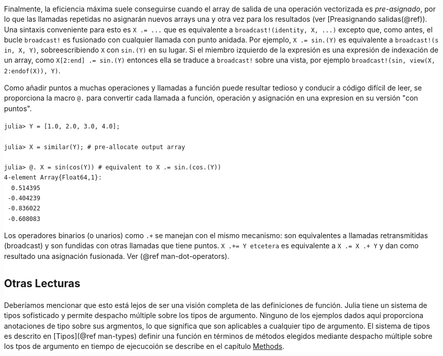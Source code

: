 Finalmente, la eficiencia máxima suele conseguirse cuando el array de salida de una operación 
vectorizada es *pre-asignado*, por lo que las llamadas repetidas no asignarán nuevos arrays 
una y otra vez para los resultados (ver [Preasignando salidas(@ref)). Una sintaxis conveniente 
para esto es `X .= ...` que es equivalente a `broadcast!(identity, X, ...)` excepto que, como 
antes, el bucle `broadcast!` es fusionado con cualquier llamada con punto anidada. Por ejemplo, 
`X .= sin.(Y)` es equivalente a `broadcast!(sin, X, Y)`, sobreescribiendo `X` con `sin.(Y)` en 
su lugar. Si el miembro izquierdo de la expresión es una expresión de indexación de un array, 
como `X[2:end] .= sin.(Y)` entonces ella se traduce a `broadcast!` sobre una vista, por ejemplo 
`broadcast!(sin, view(X, 2:endof(X)), Y)`.

Como añadir puntos a muchas operaciones y llamadas a función puede resultar tedioso y conducir 
a código difícil de leer, se proporciona la macro `@.` para convertir cada llamada a función, 
operación y asignación en una expresion en su versión "con puntos".

```jldoctest
julia> Y = [1.0, 2.0, 3.0, 4.0];

julia> X = similar(Y); # pre-allocate output array

julia> @. X = sin(cos(Y)) # equivalent to X .= sin.(cos.(Y))
4-element Array{Float64,1}:
  0.514395
 -0.404239
 -0.836022
 -0.608083
```

Los operadores binarios (o unarios) como `.+` se manejan con el mismo mecanismo: son equivalentes 
a llamadas retransmitidas (broadcast) y son fundidas con otras llamadas que tiene puntos. 
`X .+= Y etcetera` es equivalente a `X .= X .+ Y` y dan como resultado una asignación fusionada. 
Ver (@ref man-dot-operators).

## Otras Lecturas

Deberíamos mencionar que esto está lejos de ser una visión completa de las definiciones de 
función. Julia tiene un sistema de tipos sofisticado y permite despacho múltiple sobre los 
tipos de argumento. Ninguno de los ejemplos dados aquí proporciona anotaciones de tipo sobre 
sus argmentos, lo que significa que son aplicables a cualquier tipo de argumento. El sistema 
de tipos es descrito en [Tipos](@ref man-types) definir una función en términos de métodos 
elegidos mediante despacho múltiple sobre los tpos de argumento en tiempo de ejecucoión 
se describe en el capítulo [Methods](@ref).
